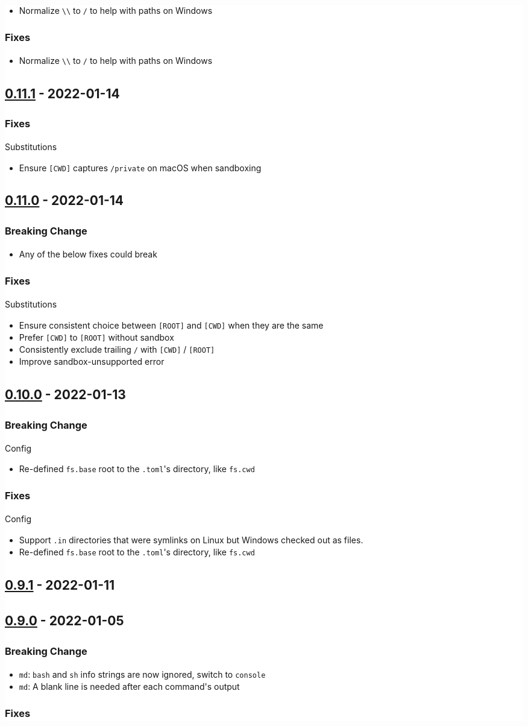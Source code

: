- Normalize `\\` to `/` to help with paths on Windows

### Fixes

- Normalize `\\` to `/` to help with paths on Windows

## [0.11.1] - 2022-01-14

### Fixes

Substitutions
- Ensure `[CWD]` captures `/private` on macOS when sandboxing

## [0.11.0] - 2022-01-14

### Breaking Change

- Any of the below fixes could break

### Fixes

Substitutions
- Ensure consistent choice between `[ROOT]` and `[CWD]` when they are the same
- Prefer `[CWD]` to `[ROOT]` without sandbox
- Consistently exclude trailing `/` with `[CWD]` / `[ROOT]`
- Improve sandbox-unsupported error

## [0.10.0] - 2022-01-13

### Breaking Change

Config
- Re-defined `fs.base` root to the `.toml`'s directory, like `fs.cwd`

### Fixes

Config
- Support `.in` directories that were symlinks on Linux but Windows checked out as files.
- Re-defined `fs.base` root to the `.toml`'s directory, like `fs.cwd`

## [0.9.1] - 2022-01-11

## [0.9.0] - 2022-01-05

### Breaking Change

- `md`: `bash` and `sh` info strings are now ignored, switch to `console`
- `md`: A blank line is needed after each command's output

### Fixes


[Unreleased]: https://github.com/assert-rs/trycmd/compare/trycmd-v0.15.7...HEAD
[0.15.7]: https://github.com/assert-rs/trycmd/compare/trycmd-v0.15.6...trycmd-v0.15.7
[0.15.6]: https://github.com/assert-rs/trycmd/compare/trycmd-v0.15.5...trycmd-v0.15.6
[0.15.5]: https://github.com/assert-rs/trycmd/compare/trycmd-v0.15.4...trycmd-v0.15.5
[0.15.4]: https://github.com/assert-rs/trycmd/compare/trycmd-v0.15.3...trycmd-v0.15.4
[0.15.3]: https://github.com/assert-rs/trycmd/compare/v0.15.2...trycmd-v0.15.3
[0.15.2]: https://github.com/assert-rs/trycmd/compare/v0.15.1...v0.15.2
[0.15.1]: https://github.com/assert-rs/trycmd/compare/v0.15.0...v0.15.1
[0.15.0]: https://github.com/assert-rs/trycmd/compare/v0.14.21...v0.15.0
[0.14.21]: https://github.com/assert-rs/trycmd/compare/v0.14.20...v0.14.21
[0.14.20]: https://github.com/assert-rs/trycmd/compare/v0.14.19...v0.14.20
[0.14.19]: https://github.com/assert-rs/trycmd/compare/v0.14.18...v0.14.19
[0.14.18]: https://github.com/assert-rs/trycmd/compare/v0.14.17...v0.14.18
[0.14.17]: https://github.com/assert-rs/trycmd/compare/v0.14.16...v0.14.17
[0.14.16]: https://github.com/assert-rs/trycmd/compare/v0.14.15...v0.14.16
[0.14.15]: https://github.com/assert-rs/trycmd/compare/v0.14.14...v0.14.15
[0.14.14]: https://github.com/assert-rs/trycmd/compare/v0.14.13...v0.14.14
[0.14.13]: https://github.com/assert-rs/trycmd/compare/v0.14.12...v0.14.13
[0.14.12]: https://github.com/assert-rs/trycmd/compare/v0.14.11...v0.14.12
[0.14.11]: https://github.com/assert-rs/trycmd/compare/v0.14.10...v0.14.11
[0.14.10]: https://github.com/assert-rs/trycmd/compare/v0.14.9...v0.14.10
[0.14.9]: https://github.com/assert-rs/trycmd/compare/v0.14.8...v0.14.9
[0.14.8]: https://github.com/assert-rs/trycmd/compare/v0.14.7...v0.14.8
[0.14.7]: https://github.com/assert-rs/trycmd/compare/v0.14.6...v0.14.7
[0.14.6]: https://github.com/assert-rs/trycmd/compare/v0.14.5...v0.14.6
[0.14.5]: https://github.com/assert-rs/trycmd/compare/v0.14.4...v0.14.5
[0.14.4]: https://github.com/assert-rs/trycmd/compare/v0.14.3...v0.14.4
[0.14.3]: https://github.com/assert-rs/trycmd/compare/v0.14.2...v0.14.3
[0.14.2]: https://github.com/assert-rs/trycmd/compare/v0.14.1...v0.14.2
[0.14.1]: https://github.com/assert-rs/trycmd/compare/v0.14.0...v0.14.1
[0.14.0]: https://github.com/assert-rs/trycmd/compare/v0.13.7...v0.14.0
[0.13.7]: https://github.com/assert-rs/trycmd/compare/v0.13.6...v0.13.7
[0.13.6]: https://github.com/assert-rs/trycmd/compare/v0.13.5...v0.13.6
[0.13.5]: https://github.com/assert-rs/trycmd/compare/v0.13.4...v0.13.5
[0.13.4]: https://github.com/assert-rs/trycmd/compare/v0.13.3...v0.13.4
[0.13.3]: https://github.com/assert-rs/trycmd/compare/v0.13.2...v0.13.3
[0.13.2]: https://github.com/assert-rs/trycmd/compare/v0.13.1...v0.13.2
[0.13.1]: https://github.com/assert-rs/trycmd/compare/v0.13.0...v0.13.1
[0.13.0]: https://github.com/assert-rs/trycmd/compare/v0.12.2...v0.13.0
[0.12.2]: https://github.com/assert-rs/trycmd/compare/v0.12.1...v0.12.2
[0.12.1]: https://github.com/assert-rs/trycmd/compare/v0.12.0...v0.12.1
[0.12.0]: https://github.com/assert-rs/trycmd/compare/v0.11.1...v0.12.0
[0.11.1]: https://github.com/assert-rs/trycmd/compare/v0.11.0...v0.11.1
[0.11.0]: https://github.com/assert-rs/trycmd/compare/v0.10.0...v0.11.0
[0.10.0]: https://github.com/assert-rs/trycmd/compare/v0.9.1...v0.10.0
[0.9.1]: https://github.com/assert-rs/trycmd/compare/v0.9.0...v0.9.1
[0.9.0]: https://github.com/assert-rs/trycmd/compare/v0.8.3...v0.9.0
[0.8.3]: https://github.com/assert-rs/trycmd/compare/v0.8.2...v0.8.3
[0.8.2]: https://github.com/assert-rs/trycmd/compare/v0.8.1...v0.8.2
[0.8.1]: https://github.com/assert-rs/trycmd/compare/v0.8.0...v0.8.1
[0.8.0]: https://github.com/assert-rs/trycmd/compare/v0.7.0...v0.8.0
[0.7.0]: https://github.com/assert-rs/trycmd/compare/v0.6.0...v0.7.0
[0.6.0]: https://github.com/assert-rs/trycmd/compare/v0.5.1...v0.6.0
[0.5.1]: https://github.com/assert-rs/trycmd/compare/v0.5.0...v0.5.1
[0.5.0]: https://github.com/assert-rs/trycmd/compare/v0.4.2...v0.5.0
[0.4.2]: https://github.com/assert-rs/trycmd/compare/v0.4.1...v0.4.2
[0.4.1]: https://github.com/assert-rs/trycmd/compare/v0.4.0...v0.4.1
[0.4.0]: https://github.com/assert-rs/trycmd/compare/v0.3.1...v0.4.0
[0.3.1]: https://github.com/assert-rs/trycmd/compare/v0.3.0...v0.3.1
[0.3.0]: https://github.com/assert-rs/trycmd/compare/v0.2.2...v0.3.0
[0.2.2]: https://github.com/assert-rs/trycmd/compare/v0.2.1...v0.2.2
[0.2.1]: https://github.com/assert-rs/trycmd/compare/v0.2.0...v0.2.1
[0.2.0]: https://github.com/assert-rs/trycmd/compare/v0.1.1...v0.2.0
[0.1.1]: https://github.com/assert-rs/assert_cmd/compare/v0.1.0...v0.1.1
[0.1.0]: https://github.com/assert-rs/assert_cmd/compare/5ed8849...v0.1.0